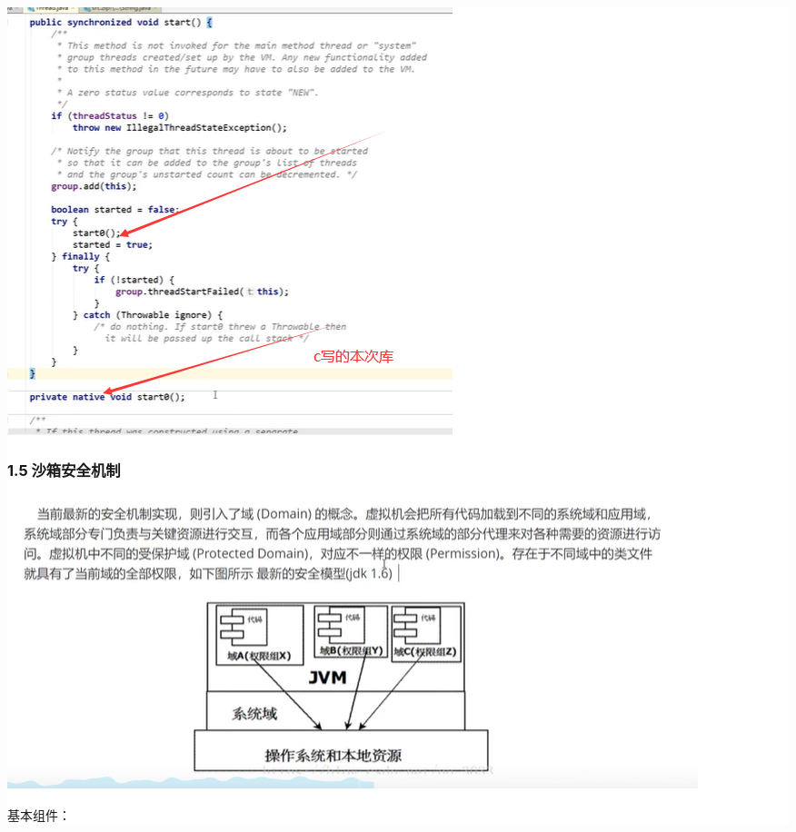  ![image-20210820092057098](md图片/image-20210820092057098.png)

### 1.5 沙箱安全机制

 ![image-20210820092805911](md图片/image-20210820092805911.png)

 基本组件：
